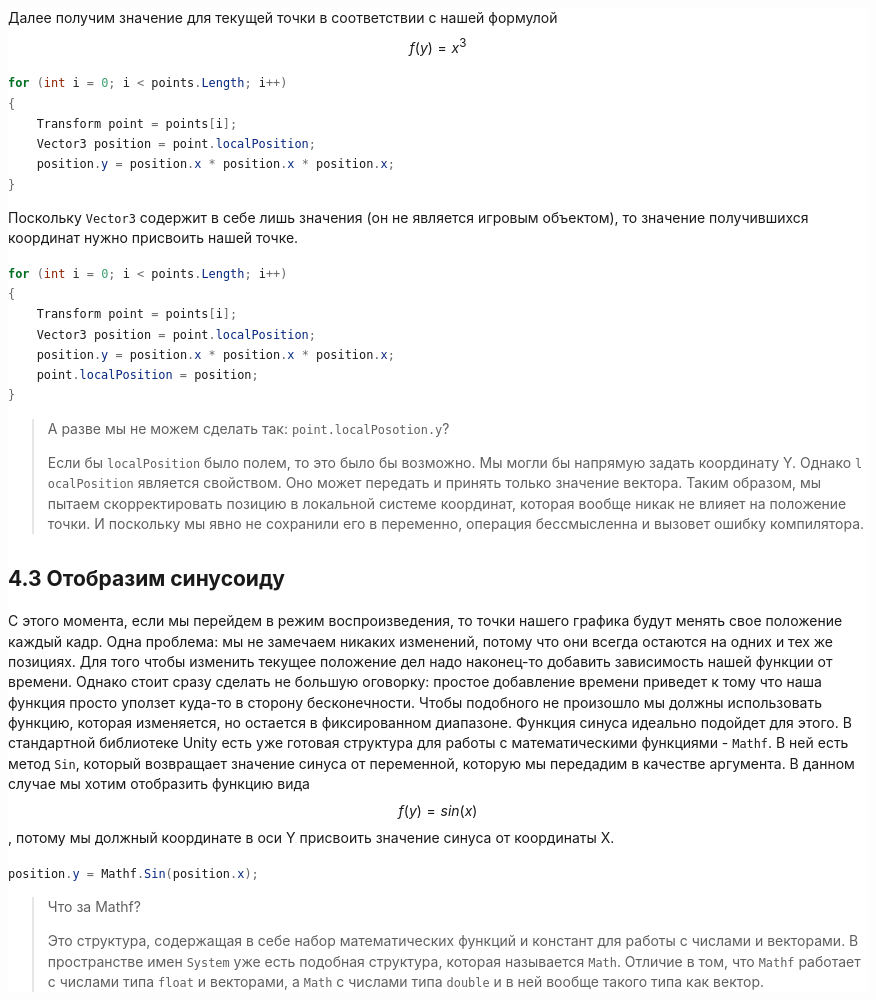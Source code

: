 Далее получим значение для текущей точки в соответствии с нашей формулой $$f(y) = x^3$$

```c#
for (int i = 0; i < points.Length; i++) 
{
	Transform point = points[i];
	Vector3 position = point.localPosition;
	position.y = position.x * position.x * position.x;
}
```

Поскольку `Vector3` содержит в себе лишь значения (он не является игровым объектом), то значение получившихся координат нужно присвоить нашей точке.

```c#
for (int i = 0; i < points.Length; i++) 
{
	Transform point = points[i];
	Vector3 position = point.localPosition;
	position.y = position.x * position.x * position.x;
	point.localPosition = position;
} 
```

> А разве мы не можем сделать так: `point.localPosotion.y`?
>
> Если бы `localPosition` было полем, то это было бы возможно. Мы могли бы напрямую задать координату Y. Однако `localPosition` является свойством. Оно может передать и принять только значение вектора. Таким образом, мы пытаем скорректировать позицию в локальной системе координат, которая вообще никак не влияет на положение точки. И поскольку мы явно не сохранили его в переменно, операция бессмысленна и вызовет ошибку компилятора.

## **4.3 Отобразим синусоиду**
С этого момента, если мы перейдем в режим воспроизведения, то точки нашего графика будут менять свое положение каждый кадр. Одна проблема: мы не замечаем никаких изменений, потому что они всегда остаются на одних и тех же позициях.  Для того чтобы изменить текущее положение дел надо наконец-то добавить зависимость нашей функции от времени. Однако стоит сразу сделать не большую оговорку: простое добавление времени приведет к тому что наша функция просто уползет куда-то в сторону бесконечности. Чтобы подобного не произошло мы должны использовать функцию, которая изменяется, но остается в фиксированном диапазоне. Функция синуса идеально подойдет для этого. В стандартной библиотеке Unity есть уже готовая структура для работы с математическими функциями - `Mathf`. В ней есть метод `Sin`, который возвращает значение синуса от переменной, которую мы передадим в качестве аргумента. В данном случае мы хотим отобразить функцию вида $$f(y) = sin(x)$$, потому мы должный координате в оси Y присвоить значение синуса от координаты X.

```c#
position.y = Mathf.Sin(position.x);
```

> Что за Mathf?
>
> Это структура, содержащая в себе набор математических функций и констант для работы с числами и векторами. В пространстве имен `System` уже есть подобная структура, которая называется `Math`. Отличие в том, что `Mathf` работает с числами типа `float` и векторами, а `Math` с числами типа `double` и в ней вообще такого типа как вектор.


[Игровые объекты и скрипты]: /jekyll/update/2018/01/17/Game-Objects-and-Scripts.html
[map]: https://ru.wikipedia.org/wiki/Map
[области определения функции]: https://ru.wikipedia.org/wiki/Область_определения_функции
[Feature scaling]: https://en.wikipedia.org/wiki/Feature_scaling
[1. unitypackage]: \content\2018\02\BuildingGraph\creating-a-line-of-cubes.unitypackage
[2. unitypackage]: \content\2018\02\BuildingGraph\creating-more-cubes.unitypackage
[3. unitypackage]: \content\2018\02\BuildingGraph\coloring-the-graph.unitypackage
[4. unitypackage]: \content\2018\02\BuildingGraph\animating-the-graph.unitypackage
[5. unitypackage]: http://catlikecoding.com/unity/tutorials/basics/building-a-graph/
[Рендерингу]: http://catlikecoding.com/unity/tutorials/rendering/part-1/
